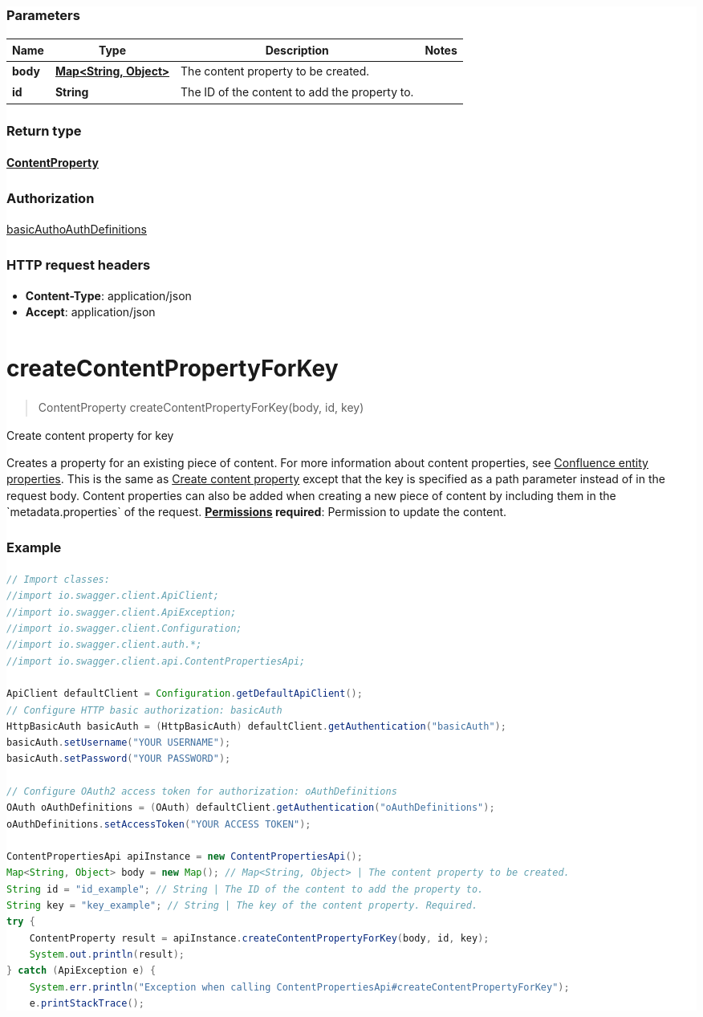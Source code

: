 
### Parameters

Name | Type | Description  | Notes
------------- | ------------- | ------------- | -------------
 **body** | [**Map&lt;String, Object&gt;**](Map.md)| The content property to be created. |
 **id** | **String**| The ID of the content to add the property to. |

### Return type

[**ContentProperty**](ContentProperty.md)

### Authorization

[basicAuth](../README.md#basicAuth)[oAuthDefinitions](../README.md#oAuthDefinitions)

### HTTP request headers

 - **Content-Type**: application/json
 - **Accept**: application/json

<a name="createContentPropertyForKey"></a>
# **createContentPropertyForKey**
> ContentProperty createContentPropertyForKey(body, id, key)

Create content property for key

Creates a property for an existing piece of content. For more information about content properties, see [Confluence entity properties](https://developer.atlassian.com/cloud/confluence/confluence-entity-properties/).  This is the same as [Create content property](#api-content-id-property-post) except that the key is specified as a path parameter instead of in the request body.  Content properties can also be added when creating a new piece of content by including them in the &#x60;metadata.properties&#x60; of the request.  **[Permissions](https://confluence.atlassian.com/x/_AozKw) required**: Permission to update the content.

### Example
```java
// Import classes:
//import io.swagger.client.ApiClient;
//import io.swagger.client.ApiException;
//import io.swagger.client.Configuration;
//import io.swagger.client.auth.*;
//import io.swagger.client.api.ContentPropertiesApi;

ApiClient defaultClient = Configuration.getDefaultApiClient();
// Configure HTTP basic authorization: basicAuth
HttpBasicAuth basicAuth = (HttpBasicAuth) defaultClient.getAuthentication("basicAuth");
basicAuth.setUsername("YOUR USERNAME");
basicAuth.setPassword("YOUR PASSWORD");

// Configure OAuth2 access token for authorization: oAuthDefinitions
OAuth oAuthDefinitions = (OAuth) defaultClient.getAuthentication("oAuthDefinitions");
oAuthDefinitions.setAccessToken("YOUR ACCESS TOKEN");

ContentPropertiesApi apiInstance = new ContentPropertiesApi();
Map<String, Object> body = new Map(); // Map<String, Object> | The content property to be created.
String id = "id_example"; // String | The ID of the content to add the property to.
String key = "key_example"; // String | The key of the content property. Required.
try {
    ContentProperty result = apiInstance.createContentPropertyForKey(body, id, key);
    System.out.println(result);
} catch (ApiException e) {
    System.err.println("Exception when calling ContentPropertiesApi#createContentPropertyForKey");
    e.printStackTrace();
```